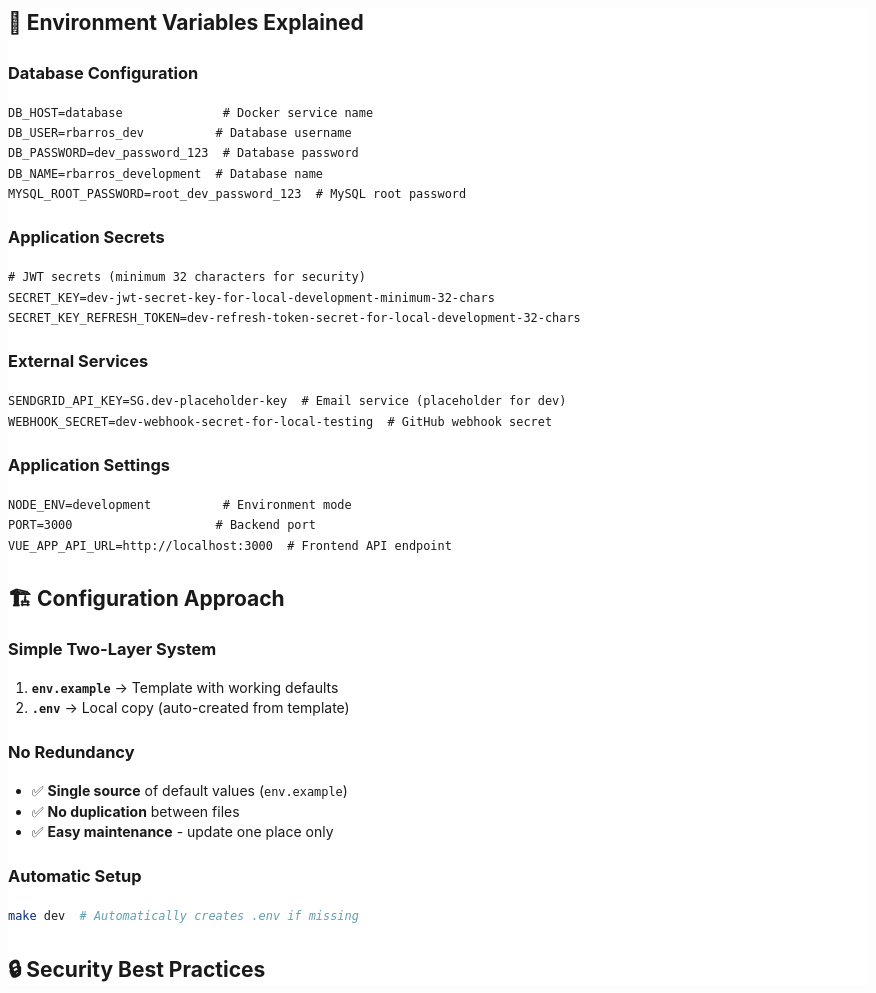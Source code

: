 ## 🔧 Environment Variables Explained

### Database Configuration
```env
DB_HOST=database              # Docker service name
DB_USER=rbarros_dev          # Database username
DB_PASSWORD=dev_password_123  # Database password
DB_NAME=rbarros_development  # Database name
MYSQL_ROOT_PASSWORD=root_dev_password_123  # MySQL root password
```

### Application Secrets
```env
# JWT secrets (minimum 32 characters for security)
SECRET_KEY=dev-jwt-secret-key-for-local-development-minimum-32-chars
SECRET_KEY_REFRESH_TOKEN=dev-refresh-token-secret-for-local-development-32-chars
```

### External Services
```env
SENDGRID_API_KEY=SG.dev-placeholder-key  # Email service (placeholder for dev)
WEBHOOK_SECRET=dev-webhook-secret-for-local-testing  # GitHub webhook secret
```

### Application Settings
```env
NODE_ENV=development          # Environment mode
PORT=3000                    # Backend port
VUE_APP_API_URL=http://localhost:3000  # Frontend API endpoint
```

## 🏗️ Configuration Approach

### **Simple Two-Layer System**
1. **`env.example`** → Template with working defaults
2. **`.env`** → Local copy (auto-created from template)

### **No Redundancy**
- ✅ **Single source** of default values (`env.example`)
- ✅ **No duplication** between files
- ✅ **Easy maintenance** - update one place only

### **Automatic Setup**
```bash
make dev  # Automatically creates .env if missing
```

## 🔒 Security Best Practices
